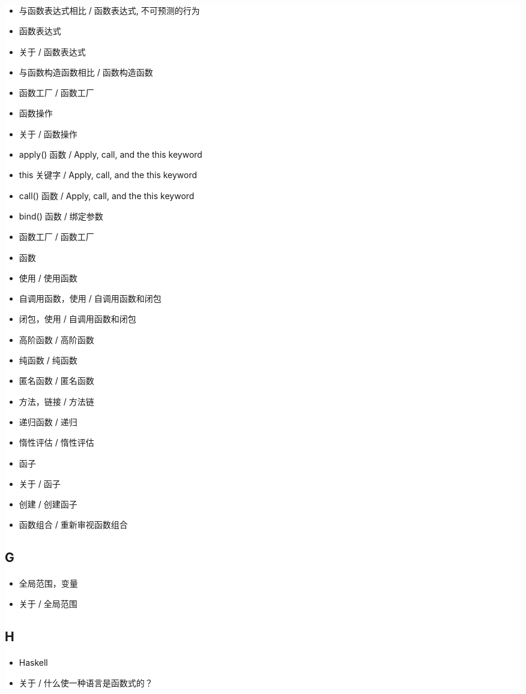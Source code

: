 +   与函数表达式相比 / 函数表达式, 不可预测的行为

+   函数表达式

+   关于 / 函数表达式

+   与函数构造函数相比 / 函数构造函数

+   函数工厂 / 函数工厂

+   函数操作

+   关于 / 函数操作

+   apply() 函数 / Apply, call, and the this keyword

+   this 关键字 / Apply, call, and the this keyword

+   call() 函数 / Apply, call, and the this keyword

+   bind() 函数 / 绑定参数

+   函数工厂 / 函数工厂

+   函数

+   使用 / 使用函数

+   自调用函数，使用 / 自调用函数和闭包

+   闭包，使用 / 自调用函数和闭包

+   高阶函数 / 高阶函数

+   纯函数 / 纯函数

+   匿名函数 / 匿名函数

+   方法，链接 / 方法链

+   递归函数 / 递归

+   惰性评估 / 惰性评估

+   函子

+   关于 / 函子

+   创建 / 创建函子

+   函数组合 / 重新审视函数组合

## G

+   全局范围，变量

+   关于 / 全局范围

## H

+   Haskell

+   关于 / 什么使一种语言是函数式的？
